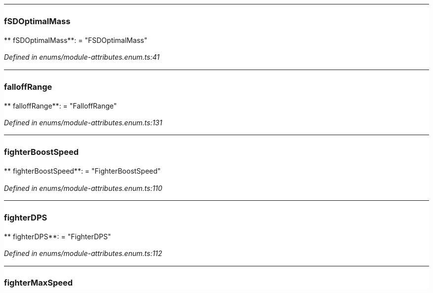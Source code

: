 



___

<a id="fsdoptimalmass"></a>

###  fSDOptimalMass

** fSDOptimalMass**:    = "FSDOptimalMass"

*Defined in enums/module-attributes.enum.ts:41*





___

<a id="falloffrange"></a>

###  falloffRange

** falloffRange**:    = "FalloffRange"

*Defined in enums/module-attributes.enum.ts:131*





___

<a id="fighterboostspeed"></a>

###  fighterBoostSpeed

** fighterBoostSpeed**:    = "FighterBoostSpeed"

*Defined in enums/module-attributes.enum.ts:110*





___

<a id="fighterdps"></a>

###  fighterDPS

** fighterDPS**:    = "FighterDPS"

*Defined in enums/module-attributes.enum.ts:112*





___

<a id="fightermaxspeed"></a>

###  fighterMaxSpeed
